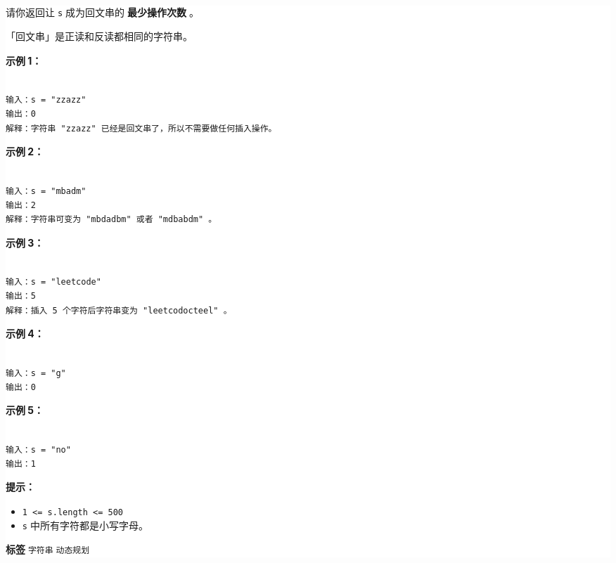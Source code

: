 请你返回让 `s` 成为回文串的 **最少操作次数** 。

「回文串」是正读和反读都相同的字符串。

 

 **示例 1：** 

```

输入：s = "zzazz"
输出：0
解释：字符串 "zzazz" 已经是回文串了，所以不需要做任何插入操作。

```
 **示例 2：** 

```

输入：s = "mbadm"
输出：2
解释：字符串可变为 "mbdadbm" 或者 "mdbabdm" 。

```
 **示例 3：** 

```

输入：s = "leetcode"
输出：5
解释：插入 5 个字符后字符串变为 "leetcodocteel" 。

```
 **示例 4：** 

```

输入：s = "g"
输出：0

```
 **示例 5：** 

```

输入：s = "no"
输出：1

```
 

 **提示：** 
-  `1 <= s.length <= 500` 
-  `s` 中所有字符都是小写字母。
 
**标签**
`字符串` `动态规划` 

